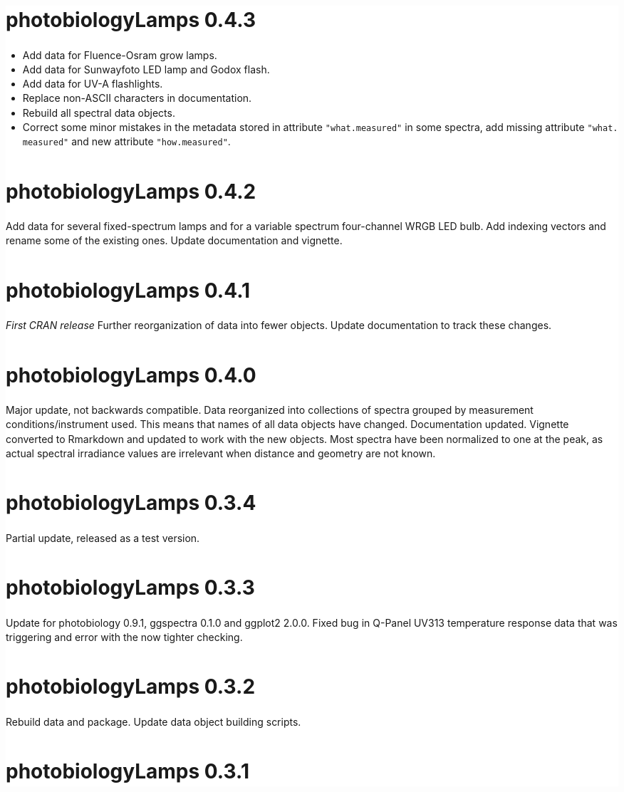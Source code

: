 photobiologyLamps 0.4.3
=======================

* Add data for Fluence-Osram grow lamps.
* Add data for Sunwayfoto LED lamp and Godox flash.
* Add data for UV-A flashlights.
* Replace non-ASCII characters in documentation.
* Rebuild all spectral data objects.
* Correct some minor mistakes in the metadata stored in attribute `"what.measured"`
in some spectra, add missing attribute `"what.measured"` and new attribute
`"how.measured"`.

photobiologyLamps 0.4.2
=======================

Add data for several fixed-spectrum lamps and for a variable spectrum 
four-channel WRGB LED bulb.
Add indexing vectors and rename some of the existing ones.
Update documentation and vignette.

photobiologyLamps 0.4.1
=======================

_First CRAN release_ 
Further reorganization of data into fewer objects.
Update documentation to track these changes. 

photobiologyLamps 0.4.0
=======================

Major update, not backwards compatible.
Data reorganized into collections of spectra grouped by measurement
conditions/instrument used. This means that names of all data objects have
changed.
Documentation updated.
Vignette converted to Rmarkdown and updated to work with the new objects.
Most spectra have been normalized to one at the peak, as actual spectral
irradiance values are irrelevant when distance and geometry are not known.

photobiologyLamps 0.3.4
=======================

Partial update, released as a test version.

photobiologyLamps 0.3.3
=======================

Update for photobiology 0.9.1, ggspectra 0.1.0 and ggplot2 2.0.0.
Fixed bug in Q-Panel UV313 temperature response data that was triggering and
error with the now tighter checking.

photobiologyLamps 0.3.2
=======================

Rebuild data and package. Update data object building scripts.

photobiologyLamps 0.3.1
=======================
